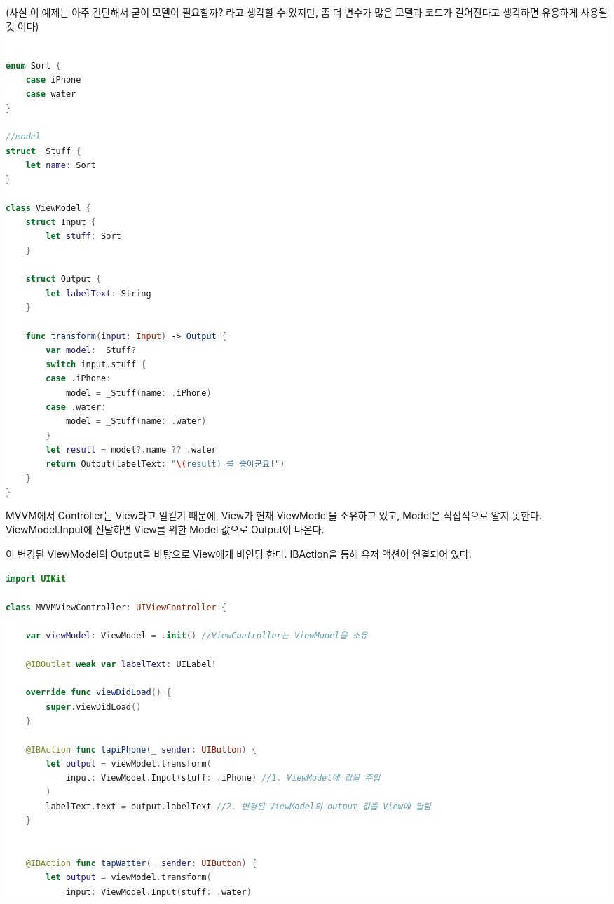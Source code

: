 (사실 이 예제는 아주 간단해서 굳이 모델이 필요할까? 라고 생각할 수 있지만, 좀 더 변수가 많은 모델과 코드가 길어진다고 생각하면 유용하게 사용될 것 이다)

```swift

enum Sort {
    case iPhone
    case water
}

//model
struct _Stuff {
    let name: Sort
}

class ViewModel {
    struct Input {
        let stuff: Sort
    }
    
    struct Output {
        let labelText: String
    }
    
    func transform(input: Input) -> Output {
        var model: _Stuff?
        switch input.stuff {
        case .iPhone:
            model = _Stuff(name: .iPhone)
        case .water:
            model = _Stuff(name: .water)
        }
        let result = model?.name ?? .water
        return Output(labelText: "\(result) 를 좋아군요!")
    }
}
```

MVVM에서 Controller는 View라고 일컫기 때문에, View가 현재 ViewModel을 소유하고 있고, Model은 직접적으로 알지 못한다. ViewModel.Input에 전달하면 View를 위한 Model 값으로 Output이 나온다.

이 변경된 ViewModel의 Output을 바탕으로 View에게 바인딩 한다. IBAction을 통해 유저 액션이 연결되어 있다. 

```swift
import UIKit

class MVVMViewController: UIViewController {
    
    var viewModel: ViewModel = .init() //ViewController는 ViewModel을 소유
    
    @IBOutlet weak var labelText: UILabel!
    
    override func viewDidLoad() {
        super.viewDidLoad()
    }
    
    @IBAction func tapiPhone(_ sender: UIButton) {
        let output = viewModel.transform(
            input: ViewModel.Input(stuff: .iPhone) //1. ViewModel에 값을 주입
        )
        labelText.text = output.labelText //2. 변경된 ViewModel의 output 값을 View에 알림
    }
    
    
    @IBAction func tapWatter(_ sender: UIButton) {
        let output = viewModel.transform(
            input: ViewModel.Input(stuff: .water)
```